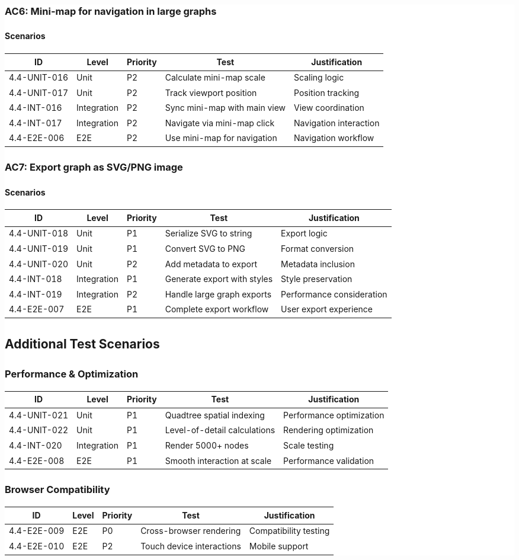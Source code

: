 ### AC6: Mini-map for navigation in large graphs

#### Scenarios

| ID           | Level       | Priority | Test                                     | Justification                              |
| ------------ | ----------- | -------- | ---------------------------------------- | ------------------------------------------ |
| 4.4-UNIT-016 | Unit        | P2       | Calculate mini-map scale                | Scaling logic                              |
| 4.4-UNIT-017 | Unit        | P2       | Track viewport position                 | Position tracking                          |
| 4.4-INT-016  | Integration | P2       | Sync mini-map with main view            | View coordination                          |
| 4.4-INT-017  | Integration | P2       | Navigate via mini-map click             | Navigation interaction                     |
| 4.4-E2E-006  | E2E         | P2       | Use mini-map for navigation             | Navigation workflow                        |

### AC7: Export graph as SVG/PNG image

#### Scenarios

| ID           | Level       | Priority | Test                                     | Justification                              |
| ------------ | ----------- | -------- | ---------------------------------------- | ------------------------------------------ |
| 4.4-UNIT-018 | Unit        | P1       | Serialize SVG to string                 | Export logic                               |
| 4.4-UNIT-019 | Unit        | P1       | Convert SVG to PNG                      | Format conversion                          |
| 4.4-UNIT-020 | Unit        | P2       | Add metadata to export                  | Metadata inclusion                         |
| 4.4-INT-018  | Integration | P1       | Generate export with styles             | Style preservation                         |
| 4.4-INT-019  | Integration | P2       | Handle large graph exports              | Performance consideration                  |
| 4.4-E2E-007  | E2E         | P1       | Complete export workflow                | User export experience                     |

## Additional Test Scenarios

### Performance & Optimization

| ID           | Level       | Priority | Test                                     | Justification                              |
| ------------ | ----------- | -------- | ---------------------------------------- | ------------------------------------------ |
| 4.4-UNIT-021 | Unit        | P1       | Quadtree spatial indexing               | Performance optimization                   |
| 4.4-UNIT-022 | Unit        | P1       | Level-of-detail calculations            | Rendering optimization                     |
| 4.4-INT-020  | Integration | P1       | Render 5000+ nodes                      | Scale testing                              |
| 4.4-E2E-008  | E2E         | P1       | Smooth interaction at scale             | Performance validation                     |

### Browser Compatibility

| ID           | Level       | Priority | Test                                     | Justification                              |
| ------------ | ----------- | -------- | ---------------------------------------- | ------------------------------------------ |
| 4.4-E2E-009  | E2E         | P0       | Cross-browser rendering                 | Compatibility testing                      |
| 4.4-E2E-010  | E2E         | P2       | Touch device interactions               | Mobile support                             |
